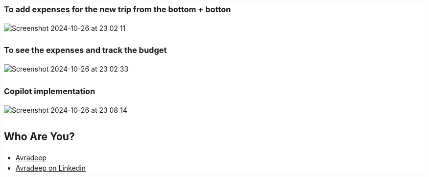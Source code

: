 
### To add expenses for the new trip from the bottom + botton
<img width="1680" alt="Screenshot 2024-10-26 at 23 02 11" src="https://github.com/user-attachments/assets/d80d0708-c32f-42c5-ac0a-d80fb1d77e71">

### To see the expenses and track the budget
<img width="1677" alt="Screenshot 2024-10-26 at 23 02 33" src="https://github.com/user-attachments/assets/bbb0e403-0614-4f1b-a64e-df3d167a11fb">

### Copilot implementation
<img width="1666" alt="Screenshot 2024-10-26 at 23 08 14" src="https://github.com/user-attachments/assets/286e856e-c5e2-4630-a239-a6326b9324d1">



## Who Are You?

- [Avradeep](https://github.com/Zedoman)
- [Avradeep on Linkedin](https://www.linkedin.com/in/avradeep-nayak-7604b5222/)

